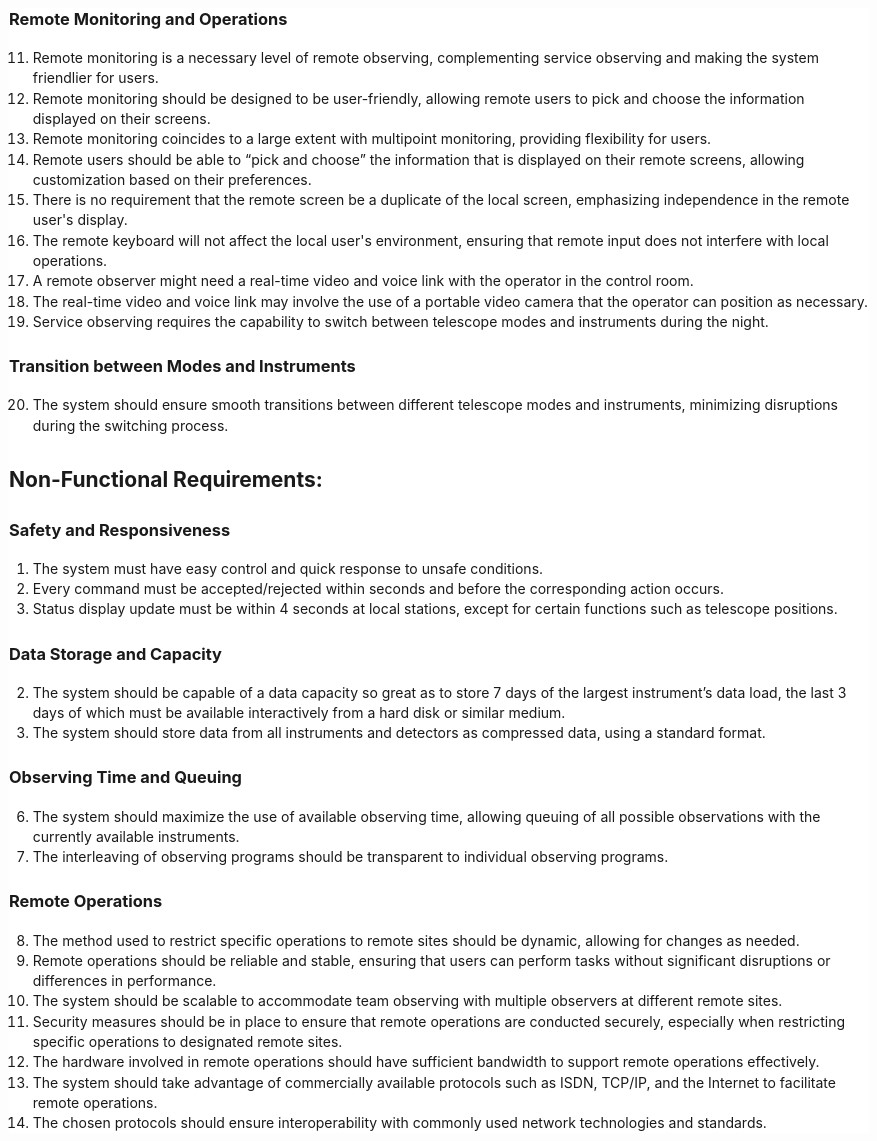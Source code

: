 ### Remote Monitoring and Operations
11. Remote monitoring is a necessary level of remote observing, complementing service observing and making the system friendlier for users.
12. Remote monitoring should be designed to be user-friendly, allowing remote users to pick and choose the information displayed on their screens.
13. Remote monitoring coincides to a large extent with multipoint monitoring, providing flexibility for users.
14. Remote users should be able to “pick and choose” the information that is displayed on their remote screens, allowing customization based on their preferences.
15. There is no requirement that the remote screen be a duplicate of the local screen, emphasizing independence in the remote user's display.
16. The remote keyboard will not affect the local user's environment, ensuring that remote input does not interfere with local operations.
17. A remote observer might need a real-time video and voice link with the operator in the control room.
18. The real-time video and voice link may involve the use of a portable video camera that the operator can position as necessary.
19. Service observing requires the capability to switch between telescope modes and instruments during the night.

### Transition between Modes and Instruments
20. The system should ensure smooth transitions between different telescope modes and instruments, minimizing disruptions during the switching process.

## Non-Functional Requirements:
### Safety and Responsiveness
1. The system must have easy control and quick response to unsafe conditions.
4. Every command must be accepted/rejected within seconds and before the corresponding action occurs.
5. Status display update must be within 4 seconds at local stations, except for certain functions such as telescope positions.

### Data Storage and Capacity
2. The system should be capable of a data capacity so great as to store 7 days of the largest instrument’s data load, the last 3 days of which must be available interactively from a hard disk or similar medium.
3. The system should store data from all instruments and detectors as compressed data, using a standard format.

### Observing Time and Queuing
6. The system should maximize the use of available observing time, allowing queuing of all possible observations with the currently available instruments.
7. The interleaving of observing programs should be transparent to individual observing programs.

### Remote Operations
8. The method used to restrict specific operations to remote sites should be dynamic, allowing for changes as needed.
9. Remote operations should be reliable and stable, ensuring that users can perform tasks without significant disruptions or differences in performance.
10. The system should be scalable to accommodate team observing with multiple observers at different remote sites.
11. Security measures should be in place to ensure that remote operations are conducted securely, especially when restricting specific operations to designated remote sites.
12. The hardware involved in remote operations should have sufficient bandwidth to support remote operations effectively.
13. The system should take advantage of commercially available protocols such as ISDN, TCP/IP, and the Internet to facilitate remote operations.
14. The chosen protocols should ensure interoperability with commonly used network technologies and standards.